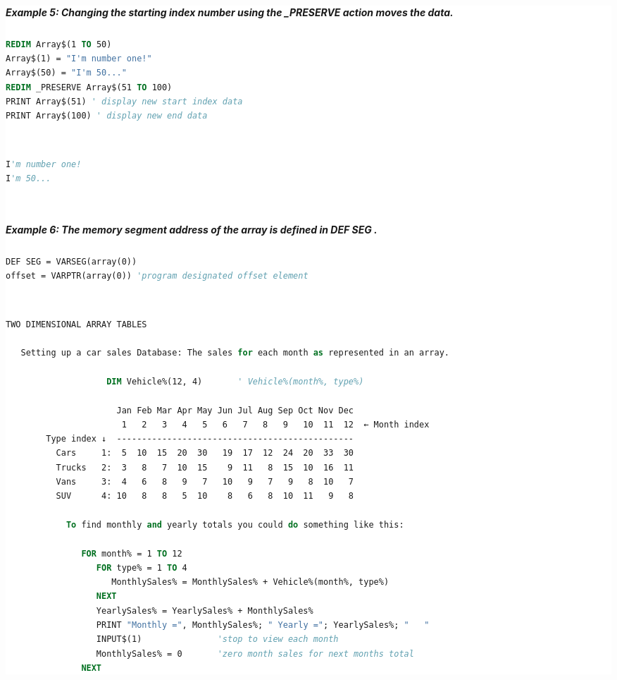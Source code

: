 ##### Example 5: Changing the starting index number using the _PRESERVE action moves the data.
```vb
REDIM Array$(1 TO 50)
Array$(1) = "I'm number one!"
Array$(50) = "I'm 50..."
REDIM _PRESERVE Array$(51 TO 100)
PRINT Array$(51) ' display new start index data
PRINT Array$(100) ' display new end data
```
  
<br>

```vb
I'm number one!
I'm 50...
```
  
<br>



##### Example 6: The memory segment address of the array is defined in DEF SEG .
```vb
DEF SEG = VARSEG(array(0))
offset = VARPTR(array(0)) 'program designated offset element
```
  
<br>

```vb
TWO DIMENSIONAL ARRAY TABLES

   Setting up a car sales Database: The sales for each month as represented in an array.

                    DIM Vehicle%(12, 4)       ' Vehicle%(month%, type%)

                      Jan Feb Mar Apr May Jun Jul Aug Sep Oct Nov Dec
                       1   2   3   4   5   6   7   8   9   10  11  12  ← Month index
        Type index ↓  -----------------------------------------------
          Cars     1:  5  10  15  20  30   19  17  12  24  20  33  30
          Trucks   2:  3   8   7  10  15    9  11   8  15  10  16  11
          Vans     3:  4   6   8   9   7   10   9   7   9   8  10   7
          SUV      4: 10   8   8   5  10    8   6   8  10  11   9   8

            To find monthly and yearly totals you could do something like this:

               FOR month% = 1 TO 12
                  FOR type% = 1 TO 4
                     MonthlySales% = MonthlySales% + Vehicle%(month%, type%)
                  NEXT
                  YearlySales% = YearlySales% + MonthlySales%
                  PRINT "Monthly =", MonthlySales%; " Yearly ="; YearlySales%; "   "
                  INPUT$(1)               'stop to view each month
                  MonthlySales% = 0       'zero month sales for next months total
               NEXT
```
  